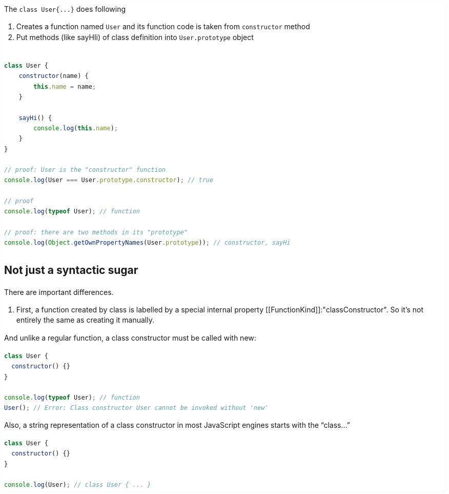 The `class User{...}` does following
1. Creates a function named `User` and its function code is taken from `constructor` method
2. Put methods (like sayHIi) of class definition into `User.prototype` object

```js

class User {
    constructor(name) { 
        this.name = name; 
    }
    
    sayHi() { 
        console.log(this.name); 
    }
}

// proof: User is the "constructor" function
console.log(User === User.prototype.constructor); // true

// proof
console.log(typeof User); // function

// proof: there are two methods in its "prototype"
console.log(Object.getOwnPropertyNames(User.prototype)); // constructor, sayHi
```

## Not just a syntactic sugar

There are important differences.

1. First, a function created by class is labelled by a special internal property 
[[FunctionKind]]:"classConstructor". 
So it’s not entirely the same as creating it manually.

And unlike a regular function, a class constructor must be called with new:
```js
class User {
  constructor() {}
}

console.log(typeof User); // function
User(); // Error: Class constructor User cannot be invoked without 'new'
```

Also, a string representation of a class constructor in most JavaScript engines starts with the “class…”
```js
class User {
  constructor() {}
}

console.log(User); // class User { ... }
```
